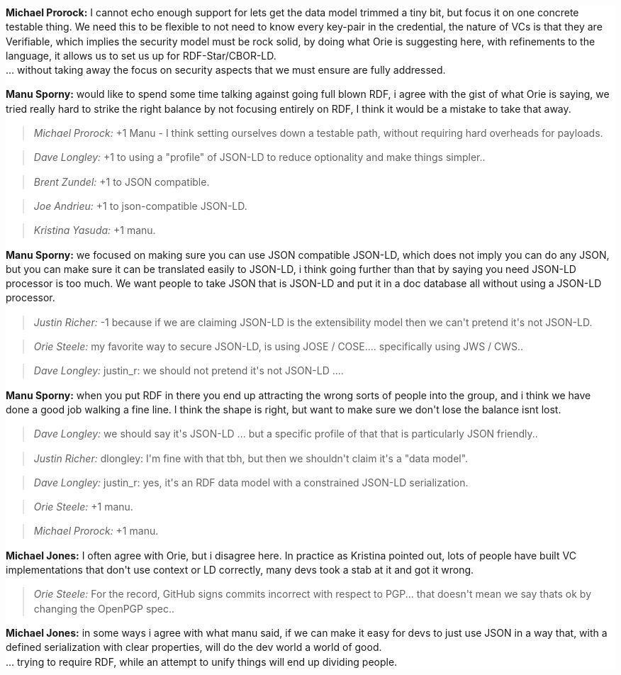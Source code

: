 **Michael Prorock:** I cannot echo enough support for lets get the data model trimmed a tiny bit, but focus it on one concrete testable thing. We need this to be flexible to not need to know every key-pair in the credential, the nature of VCs is that they are Verifiable, which implies the security model must be rock solid, by doing what Orie is suggesting here, with refinements to the language, it allows us to set us up for RDF-Star/CBOR-LD.  
… without taking away the focus on security aspects that we must ensure are fully addressed.  

**Manu Sporny:** would like to spend some time talking against going full blown RDF, i agree with the gist of what Orie is saying, we tried really hard to strike the right balance by not focusing entirely on RDF, I think it would be a mistake to take that away.  

> *Michael Prorock:* +1 Manu - I think setting ourselves down a testable path, without requiring hard overheads for payloads.

> *Dave Longley:* +1 to using a "profile" of JSON-LD to reduce optionality and make things simpler..

> *Brent Zundel:* +1 to JSON compatible.

> *Joe Andrieu:* +1 to json-compatible JSON-LD.

> *Kristina Yasuda:* +1 manu.

**Manu Sporny:**  we focused on making sure you can use JSON compatible JSON-LD, which does not imply you can do any JSON, but you can make sure it can be translated easily to JSON-LD, i think going further than that by saying you need JSON-LD processor is too much. We want people to take JSON that is JSON-LD and put it in a doc database all without using a JSON-LD processor.  

> *Justin Richer:* -1 because if we are claiming JSON-LD is the extensibility model then we can't pretend it's not JSON-LD.

> *Orie Steele:* my favorite way to secure JSON-LD, is using JOSE / COSE.... specifically using JWS / CWS..

> *Dave Longley:* justin_r: we should not pretend it's not JSON-LD ....

**Manu Sporny:**  when you put RDF in there you end up attracting the wrong sorts of people into the group, and i think we have done a good job walking a fine line. I think the shape is right, but want to make sure we don't lose the balance isnt lost.  

> *Dave Longley:* we should say it's JSON-LD ... but a specific profile of that that is particularly JSON friendly..

> *Justin Richer:* dlongley: I'm fine with that tbh, but then we shouldn't claim it's a "data model".

> *Dave Longley:* justin_r: yes, it's an RDF data model with a constrained JSON-LD serialization.

> *Orie Steele:* +1 manu.

> *Michael Prorock:* +1 manu.

**Michael Jones:** I often agree with Orie, but i disagree here. In practice as Kristina pointed out, lots of people have built VC implementations that don't use context or LD correctly, many devs took a stab at it and got it wrong.  

> *Orie Steele:* For the record, GitHub signs commits incorrect with respect to PGP... that doesn't mean we say thats ok by changing the OpenPGP spec..

**Michael Jones:**  in some ways i agree with what manu said, if we can make it easy for devs to just use JSON in a way that, with a defined serialization with clear properties, will do the dev world a world of good.  
…  trying to require RDF, while an attempt to unify things will end up dividing people.  
